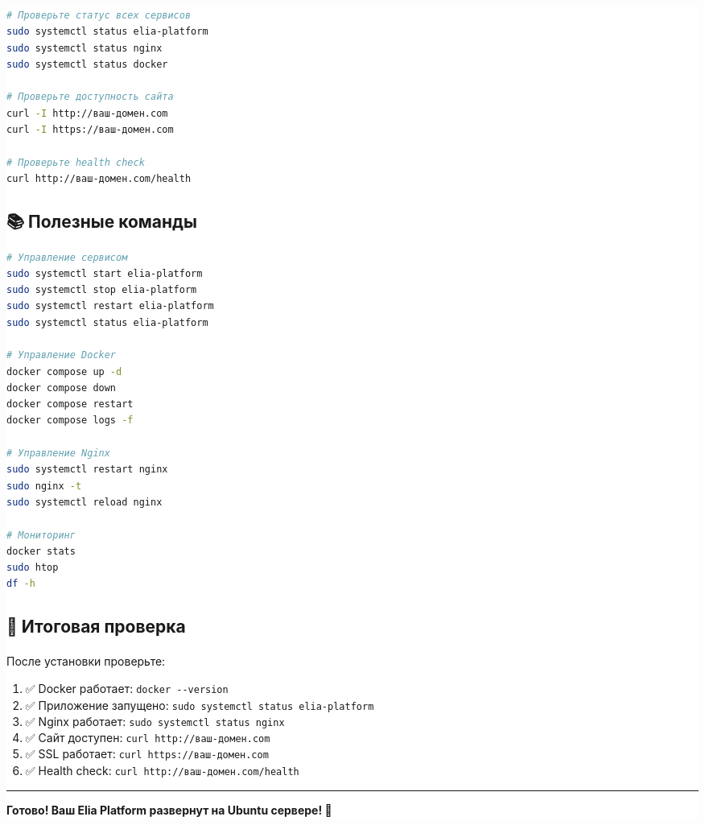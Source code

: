 ```bash
# Проверьте статус всех сервисов
sudo systemctl status elia-platform
sudo systemctl status nginx
sudo systemctl status docker

# Проверьте доступность сайта
curl -I http://ваш-домен.com
curl -I https://ваш-домен.com

# Проверьте health check
curl http://ваш-домен.com/health
```

## 📚 Полезные команды

```bash
# Управление сервисом
sudo systemctl start elia-platform
sudo systemctl stop elia-platform
sudo systemctl restart elia-platform
sudo systemctl status elia-platform

# Управление Docker
docker compose up -d
docker compose down
docker compose restart
docker compose logs -f

# Управление Nginx
sudo systemctl restart nginx
sudo nginx -t
sudo systemctl reload nginx

# Мониторинг
docker stats
sudo htop
df -h
```

## 🎯 Итоговая проверка

После установки проверьте:

1. ✅ Docker работает: `docker --version`
2. ✅ Приложение запущено: `sudo systemctl status elia-platform`
3. ✅ Nginx работает: `sudo systemctl status nginx`
4. ✅ Сайт доступен: `curl http://ваш-домен.com`
5. ✅ SSL работает: `curl https://ваш-домен.com`
6. ✅ Health check: `curl http://ваш-домен.com/health`

---

**Готово! Ваш Elia Platform развернут на Ubuntu сервере! 🚀**

